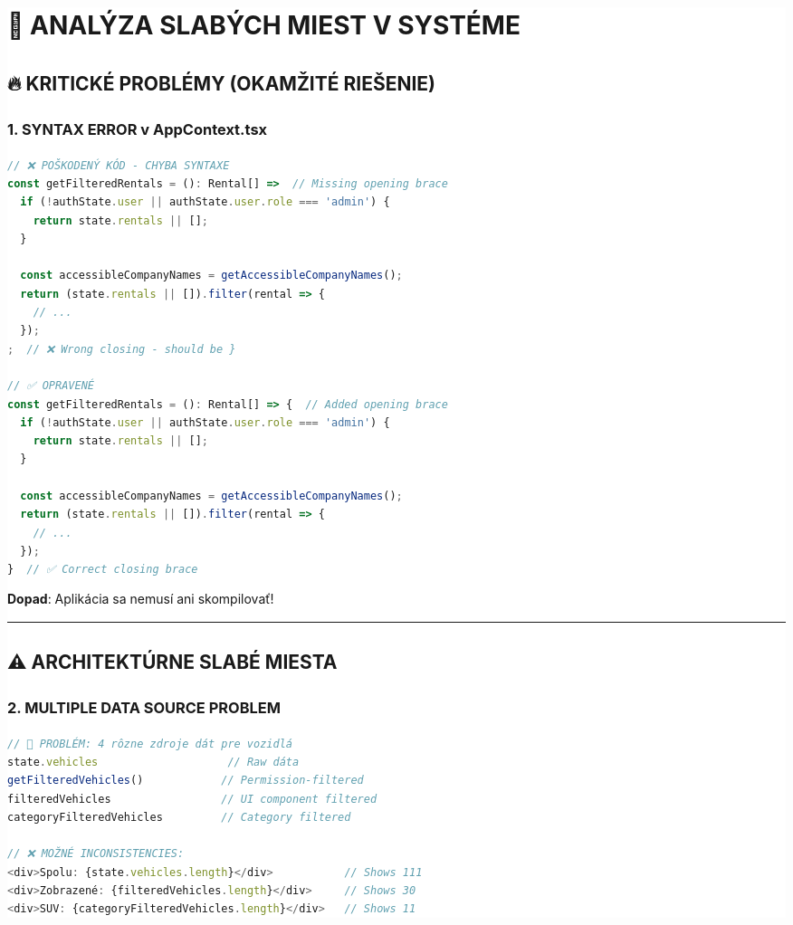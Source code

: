 # 🚨 ANALÝZA SLABÝCH MIEST V SYSTÉME

## 🔥 **KRITICKÉ PROBLÉMY (OKAMŽITÉ RIEŠENIE)**

### **1. SYNTAX ERROR v AppContext.tsx**
```typescript
// ❌ POŠKODENÝ KÓD - CHYBA SYNTAXE
const getFilteredRentals = (): Rental[] =>  // Missing opening brace
  if (!authState.user || authState.user.role === 'admin') {
    return state.rentals || [];
  }
  
  const accessibleCompanyNames = getAccessibleCompanyNames();
  return (state.rentals || []).filter(rental => {
    // ...
  });
;  // ❌ Wrong closing - should be }

// ✅ OPRAVENÉ
const getFilteredRentals = (): Rental[] => {  // Added opening brace
  if (!authState.user || authState.user.role === 'admin') {
    return state.rentals || [];
  }
  
  const accessibleCompanyNames = getAccessibleCompanyNames();
  return (state.rentals || []).filter(rental => {
    // ...
  });
}  // ✅ Correct closing brace
```

**Dopad**: Aplikácia sa nemusí ani skompilovať!

---

## ⚠️ **ARCHITEKTÚRNE SLABÉ MIESTA**

### **2. MULTIPLE DATA SOURCE PROBLEM**
```typescript
// 🔄 PROBLÉM: 4 rôzne zdroje dát pre vozidlá
state.vehicles                    // Raw dáta
getFilteredVehicles()            // Permission-filtered 
filteredVehicles                 // UI component filtered
categoryFilteredVehicles         // Category filtered

// ❌ MOŽNÉ INCONSISTENCIES:
<div>Spolu: {state.vehicles.length}</div>           // Shows 111
<div>Zobrazené: {filteredVehicles.length}</div>     // Shows 30  
<div>SUV: {categoryFilteredVehicles.length}</div>   // Shows 11
```
